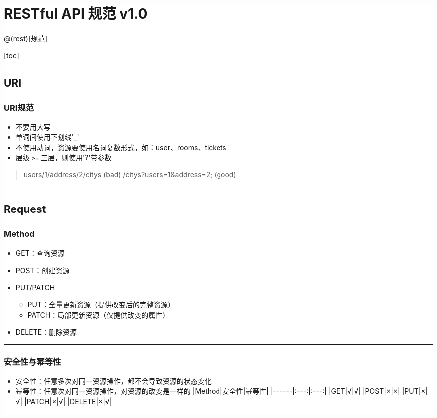 # RESTful API 规范 v1.0

@(rest)[规范]

[toc]

## URI

### URI规范
* 不要用大写
* 单词间使用下划线'_'
* 不使用动词，资源要使用名词复数形式，如：user、rooms、tickets
* 层级 `>=` 三层，则使用'?'带参数
> ~~users/1/address/2/citys~~ (bad)
/citys?users=1&address=2; (good)
>


-----

## Request

### Method
* GET：查询资源
* POST：创建资源
* PUT/PATCH
	+ PUT：全量更新资源（提供改变后的完整资源）
	+ PATCH：局部更新资源（仅提供改变的属性）

* DELETE：删除资源

---

### 安全性与幂等性
* 安全性：任意多次对同一资源操作，都不会导致资源的状态变化
* 幂等性：任意次对同一资源操作，对资源的改变是一样的
|Method|安全性|幂等性|
|------|:---:|:---:|
|GET|√|√|
|POST|×|×|
|PUT|×|√|
|PATCH|×|√|
|DELETE|×|√|


---
